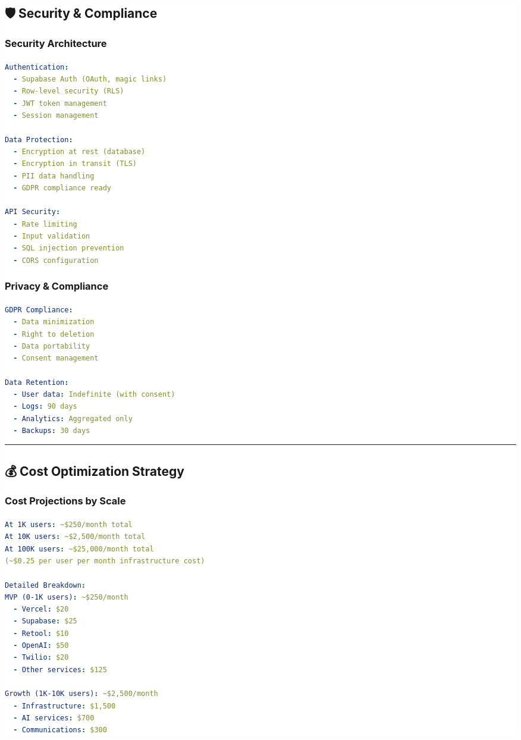 
## 🛡️ Security & Compliance

### Security Architecture
```yaml
Authentication:
  - Supabase Auth (OAuth, magic links)
  - Row-level security (RLS)
  - JWT token management
  - Session management

Data Protection:
  - Encryption at rest (database)
  - Encryption in transit (TLS)
  - PII data handling
  - GDPR compliance ready

API Security:
  - Rate limiting
  - Input validation
  - SQL injection prevention
  - CORS configuration
```

### Privacy & Compliance
```yaml
GDPR Compliance:
  - Data minimization
  - Right to deletion
  - Data portability
  - Consent management

Data Retention:
  - User data: Indefinite (with consent)
  - Logs: 90 days
  - Analytics: Aggregated only
  - Backups: 30 days
```

---

## 💰 Cost Optimization Strategy

### Cost Projections by Scale
```yaml
At 1K users: ~$250/month total
At 10K users: ~$2,500/month total
At 100K users: ~$25,000/month total
(~$0.25 per user per month infrastructure cost)

Detailed Breakdown:
MVP (0-1K users): ~$250/month
  - Vercel: $20
  - Supabase: $25
  - Retool: $10
  - OpenAI: $50
  - Twilio: $20
  - Other services: $125

Growth (1K-10K users): ~$2,500/month
  - Infrastructure: $1,500
  - AI services: $700
  - Communications: $300
```